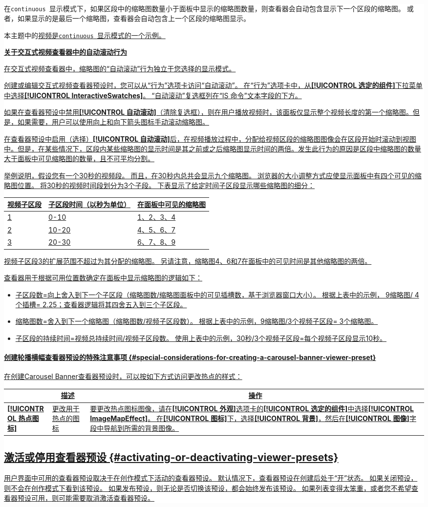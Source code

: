    <td><p>在<code>continuous </code>显示模式下，如果区段中的缩略图数量小于面板中显示的缩略图数量，则查看器会自动包含显示下一个区段的缩略图。 或者，如果显示的是最后一个缩略图，查看器会自动包含上一个区段的缩略图显示。</p> <p>本主题</a>中的<a href="/help/assets/interactive-videos.md">视频是<code>continuous </code>显示模式的一个示例。</p> </td>
  </tr>
 </tbody>
</table>

**关于交互式视频查看器中的自动滚动行为**

在交互式视频查看器中，缩略图的“自动滚动”行为独立于您选择的显示模式。

创建或编辑交互式视频查看器预设时，您可以从“行为”选项卡访问“自动滚动”。 在“行为”选项卡中，从&#x200B;**[!UICONTROL 选定的组件]**&#x200B;下拉菜单中选择&#x200B;**[!UICONTROL InteractiveSwatches]**。 “自动滚动”复选框列在“IS 命令”文本字段的下方。

如果在查看器预设中禁用&#x200B;**[!UICONTROL 自动滚动]**（清除复选框），则在用户播放视频时，该面板仅显示整个视频长度的第一个缩略图。但是，如果需要，用户可以使用向上和向下箭头图标手动滚动缩略图。

在查看器预设中启用（选择）**[!UICONTROL 自动滚动]**&#x200B;后，在视频播放过程中，分配给视频区段的缩略图图像会在区段开始时滚动到视图中。但是，在某些情况下，区段内某些缩略图的显示时间是其之前或之后缩略图显示时间的两倍。发生此行为的原因是区段中缩略图的数量大于面板中可见缩略图的数量，且不可平均分割。

举例说明，假设您有一个30秒的视频段。 而且，在30秒内总共会显示九个缩略图。 浏览器的大小调整方式应使显示面板中有四个可见的缩略图位置。 将30秒的视频时间段划分为3个子段。 下表显示了给定时间子区段显示哪些缩略图的细分：

| **视频子区段** | **子区段时间（以秒为单位）** | **在面板中可见的缩略图** |
|---|---|---|
| 1 | 0-10 | 1、2、3、4 |
| 2 | 10-20 | 4、5、6、7 |
| 3 | 20-30 | 6、7、8、9 |

视频子区段3的扩展范围不超过为其分配的缩略图。 另请注意，缩略图4、6和7在面板中的可见时间是其他缩略图的两倍。

查看器用于根据可用位置数确定在面板中显示缩略图的逻辑如下：

* 子区段数=向上舍入到下一个子区段（缩略图数/缩略图面板中的可见插槽数，基于浏览器窗口大小）。
根据上表中的示例， 9缩略图/ 4个插槽= 2.25；查看器逻辑将其四舍五入到三个子区段。

* 缩略图数=舍入到下一个缩略图（缩略图数/视频子区段数）。
根据上表中的示例，9缩略图/3个视频子区段= 3个缩略图。

* 子区段的持续时间=视频总持续时间/视频子区段数。
使用上表中的示例，30秒/3个视频子区段=每个视频子区段显示10秒。

#### 创建轮播横幅查看器预设的特殊注意事项 {#special-considerations-for-creating-a-carousel-banner-viewer-preset}

在创建Carousel Banner查看器预设时，可以按如下方式访问更改热点的样式：

| | **描述** | **操作** |
|---|---|---|
| **[!UICONTROL 热点图标]** | 更改用于热点的图标 | 要更改热点图标图像，请在&#x200B;**[!UICONTROL 外观]**&#x200B;选项卡的&#x200B;**[!UICONTROL 选定的组件]**&#x200B;中选择&#x200B;**[!UICONTROL ImageMapEffect]**。 在&#x200B;**[!UICONTROL 图标]**&#x200B;下，选择&#x200B;**[!UICONTROL 背景]**，然后在&#x200B;**[!UICONTROL 图像]**&#x200B;字段中导航到所需的背景图像。 |

## 激活或停用查看器预设 {#activating-or-deactivating-viewer-presets}

用户界面中可用的查看器预设取决于在创作模式下活动的查看器预设。 默认情况下，查看器预设在创建后处于“开”状态。 如果关闭预设，则不会在创作模式下看到该预设。 如果发布预设，则无论是否切换该预设，都会始终发布该预设。 如果列表变得太笨重，或者您不希望查看器预设可用，则可能需要取消激活查看器预设。
